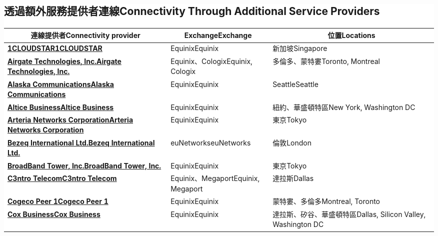 ## <a name="connectivity-through-additional-service-providers"></a><span data-ttu-id="b532f-456">透過額外服務提供者連線</span><span class="sxs-lookup"><span data-stu-id="b532f-456">Connectivity Through Additional Service Providers</span></span>

| <span data-ttu-id="b532f-457">**連線提供者**</span><span class="sxs-lookup"><span data-stu-id="b532f-457">**Connectivity provider**</span></span> | <span data-ttu-id="b532f-458">**Exchange**</span><span class="sxs-lookup"><span data-stu-id="b532f-458">**Exchange**</span></span> | <span data-ttu-id="b532f-459">**位置**</span><span class="sxs-lookup"><span data-stu-id="b532f-459">**Locations**</span></span> |
| --- | --- | --- |
| <span data-ttu-id="b532f-460">**[1CLOUDSTAR](http://www.1cloudstar.com/service/cloudconnect-azure-expressroute/)**</span><span class="sxs-lookup"><span data-stu-id="b532f-460">**[1CLOUDSTAR](http://www.1cloudstar.com/service/cloudconnect-azure-expressroute/)**</span></span> |<span data-ttu-id="b532f-461">Equinix</span><span class="sxs-lookup"><span data-stu-id="b532f-461">Equinix</span></span> |<span data-ttu-id="b532f-462">新加坡</span><span class="sxs-lookup"><span data-stu-id="b532f-462">Singapore</span></span> |
| <span data-ttu-id="b532f-463">**[Airgate Technologies, Inc.](http://airgate.ca/cloud-express/)**</span><span class="sxs-lookup"><span data-stu-id="b532f-463">**[Airgate Technologies, Inc.](http://airgate.ca/cloud-express/)**</span></span> | <span data-ttu-id="b532f-464">Equinix、Cologix</span><span class="sxs-lookup"><span data-stu-id="b532f-464">Equinix, Cologix</span></span> | <span data-ttu-id="b532f-465">多倫多、蒙特婁</span><span class="sxs-lookup"><span data-stu-id="b532f-465">Toronto, Montreal</span></span> |
| <span data-ttu-id="b532f-466">**[Alaska Communications](http://www.alaskacommunications.com/For-Your-Business/Direct-Cloud-Service)**</span><span class="sxs-lookup"><span data-stu-id="b532f-466">**[Alaska Communications](http://www.alaskacommunications.com/For-Your-Business/Direct-Cloud-Service)**</span></span> |<span data-ttu-id="b532f-467">Equinix</span><span class="sxs-lookup"><span data-stu-id="b532f-467">Equinix</span></span> |<span data-ttu-id="b532f-468">Seattle</span><span class="sxs-lookup"><span data-stu-id="b532f-468">Seattle</span></span> |
| <span data-ttu-id="b532f-469">**[Altice Business](https://golightpath.com/transport)**</span><span class="sxs-lookup"><span data-stu-id="b532f-469">**[Altice Business](https://golightpath.com/transport)**</span></span> |<span data-ttu-id="b532f-470">Equinix</span><span class="sxs-lookup"><span data-stu-id="b532f-470">Equinix</span></span> |<span data-ttu-id="b532f-471">紐約、華盛頓特區</span><span class="sxs-lookup"><span data-stu-id="b532f-471">New York, Washington DC</span></span> |
| <span data-ttu-id="b532f-472">**[Arteria Networks Corporation](https://arteria-net.com/business/service/cloud_access/sca/)**</span><span class="sxs-lookup"><span data-stu-id="b532f-472">**[Arteria Networks Corporation](https://arteria-net.com/business/service/cloud_access/sca/)**</span></span> |<span data-ttu-id="b532f-473">Equinix</span><span class="sxs-lookup"><span data-stu-id="b532f-473">Equinix</span></span> |<span data-ttu-id="b532f-474">東京</span><span class="sxs-lookup"><span data-stu-id="b532f-474">Tokyo</span></span> |
| <span data-ttu-id="b532f-475">**[Bezeq International Ltd.](https://www.bezeqint.net/english)**</span><span class="sxs-lookup"><span data-stu-id="b532f-475">**[Bezeq International Ltd.](https://www.bezeqint.net/english)**</span></span> | <span data-ttu-id="b532f-476">euNetworks</span><span class="sxs-lookup"><span data-stu-id="b532f-476">euNetworks</span></span> | <span data-ttu-id="b532f-477">倫敦</span><span class="sxs-lookup"><span data-stu-id="b532f-477">London</span></span> |
| <span data-ttu-id="b532f-478">**[BroadBand Tower, Inc.](http://www.bbtower.co.jp/product-service/data-center/network/dcconnect-for-azure/)**</span><span class="sxs-lookup"><span data-stu-id="b532f-478">**[BroadBand Tower, Inc.](http://www.bbtower.co.jp/product-service/data-center/network/dcconnect-for-azure/)**</span></span> | <span data-ttu-id="b532f-479">Equinix</span><span class="sxs-lookup"><span data-stu-id="b532f-479">Equinix</span></span> | <span data-ttu-id="b532f-480">東京</span><span class="sxs-lookup"><span data-stu-id="b532f-480">Tokyo</span></span> |
| <span data-ttu-id="b532f-481">**[C3ntro Telecom](http://www.c3ntro.com/data/cloud-conectivity/)**</span><span class="sxs-lookup"><span data-stu-id="b532f-481">**[C3ntro Telecom](http://www.c3ntro.com/data/cloud-conectivity/)**</span></span> | <span data-ttu-id="b532f-482">Equinix、Megaport</span><span class="sxs-lookup"><span data-stu-id="b532f-482">Equinix, Megaport</span></span> | <span data-ttu-id="b532f-483">達拉斯</span><span class="sxs-lookup"><span data-stu-id="b532f-483">Dallas</span></span> |
| <span data-ttu-id="b532f-484">**[Cogeco Peer 1](https://www.cogecopeer1.com/en/)**</span><span class="sxs-lookup"><span data-stu-id="b532f-484">**[Cogeco Peer 1](https://www.cogecopeer1.com/en/)**</span></span>| <span data-ttu-id="b532f-485">Equinix</span><span class="sxs-lookup"><span data-stu-id="b532f-485">Equinix</span></span> | <span data-ttu-id="b532f-486">蒙特婁、多倫多</span><span class="sxs-lookup"><span data-stu-id="b532f-486">Montreal, Toronto</span></span> |
| <span data-ttu-id="b532f-487">**[Cox Business](https://www.cox.com/business/networking/cloud-connectivity.html)**</span><span class="sxs-lookup"><span data-stu-id="b532f-487">**[Cox Business](https://www.cox.com/business/networking/cloud-connectivity.html)**</span></span> | <span data-ttu-id="b532f-488">Equinix</span><span class="sxs-lookup"><span data-stu-id="b532f-488">Equinix</span></span> | <span data-ttu-id="b532f-489">達拉斯、矽谷、華盛頓特區</span><span class="sxs-lookup"><span data-stu-id="b532f-489">Dallas, Silicon Valley, Washington DC</span></span> | 